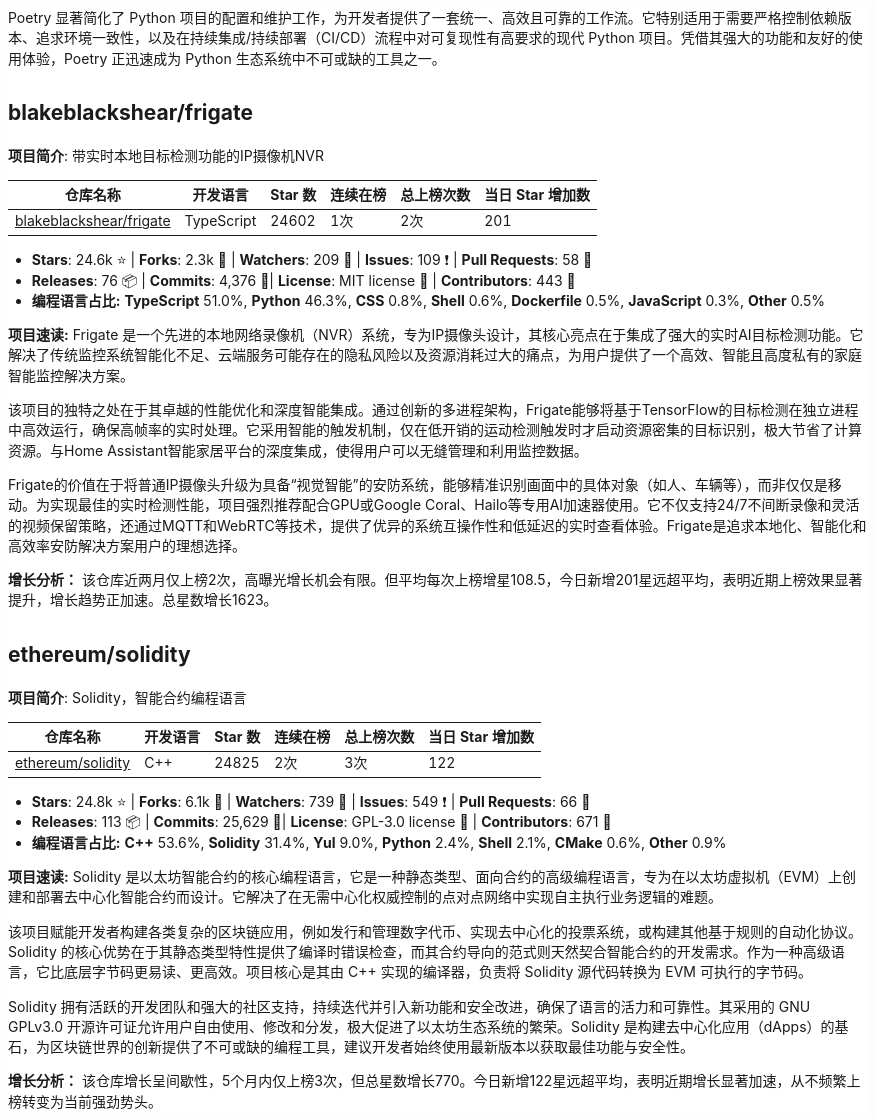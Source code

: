 Poetry 显著简化了 Python 项目的配置和维护工作，为开发者提供了一套统一、高效且可靠的工作流。它特别适用于需要严格控制依赖版本、追求环境一致性，以及在持续集成/持续部署（CI/CD）流程中对可复现性有高要求的现代 Python 项目。凭借其强大的功能和友好的使用体验，Poetry 正迅速成为 Python 生态系统中不可或缺的工具之一。

## blakeblackshear/frigate

**项目简介**: 带实时本地目标检测功能的IP摄像机NVR

| 仓库名称  | 开发语言 | Star 数 | 连续在榜 | 总上榜次数 | 当日 Star 增加数 |
| -------  | ------- | ------- | -------- | ---------- | --------------- |
| [blakeblackshear/frigate](https://github.com/blakeblackshear/frigate)  | TypeScript | 24602 | 1次 | 2次 | 201 |

- **Stars**: 24.6k ⭐ | **Forks**: 2.3k 🔄 | **Watchers**: 209 👀 | **Issues**: 109 ❗ | **Pull Requests**: 58 🔀
- **Releases**: 76 📦 | **Commits**: 4,376 📝| **License**: MIT license 📜 | **Contributors**: 443 👥 
- **编程语言占比:** **TypeScript** 51.0%, **Python** 46.3%, **CSS** 0.8%, **Shell** 0.6%, **Dockerfile** 0.5%, **JavaScript** 0.3%, **Other** 0.5%


**项目速读:** Frigate 是一个先进的本地网络录像机（NVR）系统，专为IP摄像头设计，其核心亮点在于集成了强大的实时AI目标检测功能。它解决了传统监控系统智能化不足、云端服务可能存在的隐私风险以及资源消耗过大的痛点，为用户提供了一个高效、智能且高度私有的家庭智能监控解决方案。

该项目的独特之处在于其卓越的性能优化和深度智能集成。通过创新的多进程架构，Frigate能够将基于TensorFlow的目标检测在独立进程中高效运行，确保高帧率的实时处理。它采用智能的触发机制，仅在低开销的运动检测触发时才启动资源密集的目标识别，极大节省了计算资源。与Home Assistant智能家居平台的深度集成，使得用户可以无缝管理和利用监控数据。

Frigate的价值在于将普通IP摄像头升级为具备“视觉智能”的安防系统，能够精准识别画面中的具体对象（如人、车辆等），而非仅仅是移动。为实现最佳的实时检测性能，项目强烈推荐配合GPU或Google Coral、Hailo等专用AI加速器使用。它不仅支持24/7不间断录像和灵活的视频保留策略，还通过MQTT和WebRTC等技术，提供了优异的系统互操作性和低延迟的实时查看体验。Frigate是追求本地化、智能化和高效率安防解决方案用户的理想选择。

**增长分析：** 该仓库近两月仅上榜2次，高曝光增长机会有限。但平均每次上榜增星108.5，今日新增201星远超平均，表明近期上榜效果显著提升，增长趋势正加速。总星数增长1623。

## ethereum/solidity

**项目简介**: Solidity，智能合约编程语言

| 仓库名称  | 开发语言 | Star 数 | 连续在榜 | 总上榜次数 | 当日 Star 增加数 |
| -------  | ------- | ------- | -------- | ---------- | --------------- |
| [ethereum/solidity](https://github.com/ethereum/solidity)  | C++ | 24825 | 2次 | 3次 | 122 |

- **Stars**: 24.8k ⭐ | **Forks**: 6.1k 🔄 | **Watchers**: 739 👀 | **Issues**: 549 ❗ | **Pull Requests**: 66 🔀
- **Releases**: 113 📦 | **Commits**: 25,629 📝| **License**: GPL-3.0 license 📜 | **Contributors**: 671 👥 
- **编程语言占比:** **C++** 53.6%, **Solidity** 31.4%, **Yul** 9.0%, **Python** 2.4%, **Shell** 2.1%, **CMake** 0.6%, **Other** 0.9%


**项目速读:** Solidity 是以太坊智能合约的核心编程语言，它是一种静态类型、面向合约的高级编程语言，专为在以太坊虚拟机（EVM）上创建和部署去中心化智能合约而设计。它解决了在无需中心化权威控制的点对点网络中实现自主执行业务逻辑的难题。

该项目赋能开发者构建各类复杂的区块链应用，例如发行和管理数字代币、实现去中心化的投票系统，或构建其他基于规则的自动化协议。Solidity 的核心优势在于其静态类型特性提供了编译时错误检查，而其合约导向的范式则天然契合智能合约的开发需求。作为一种高级语言，它比底层字节码更易读、更高效。项目核心是其由 C++ 实现的编译器，负责将 Solidity 源代码转换为 EVM 可执行的字节码。

Solidity 拥有活跃的开发团队和强大的社区支持，持续迭代并引入新功能和安全改进，确保了语言的活力和可靠性。其采用的 GNU GPLv3.0 开源许可证允许用户自由使用、修改和分发，极大促进了以太坊生态系统的繁荣。Solidity 是构建去中心化应用（dApps）的基石，为区块链世界的创新提供了不可或缺的编程工具，建议开发者始终使用最新版本以获取最佳功能与安全性。

**增长分析：** 该仓库增长呈间歇性，5个月内仅上榜3次，但总星数增长770。今日新增122星远超平均，表明近期增长显著加速，从不频繁上榜转变为当前强劲势头。
